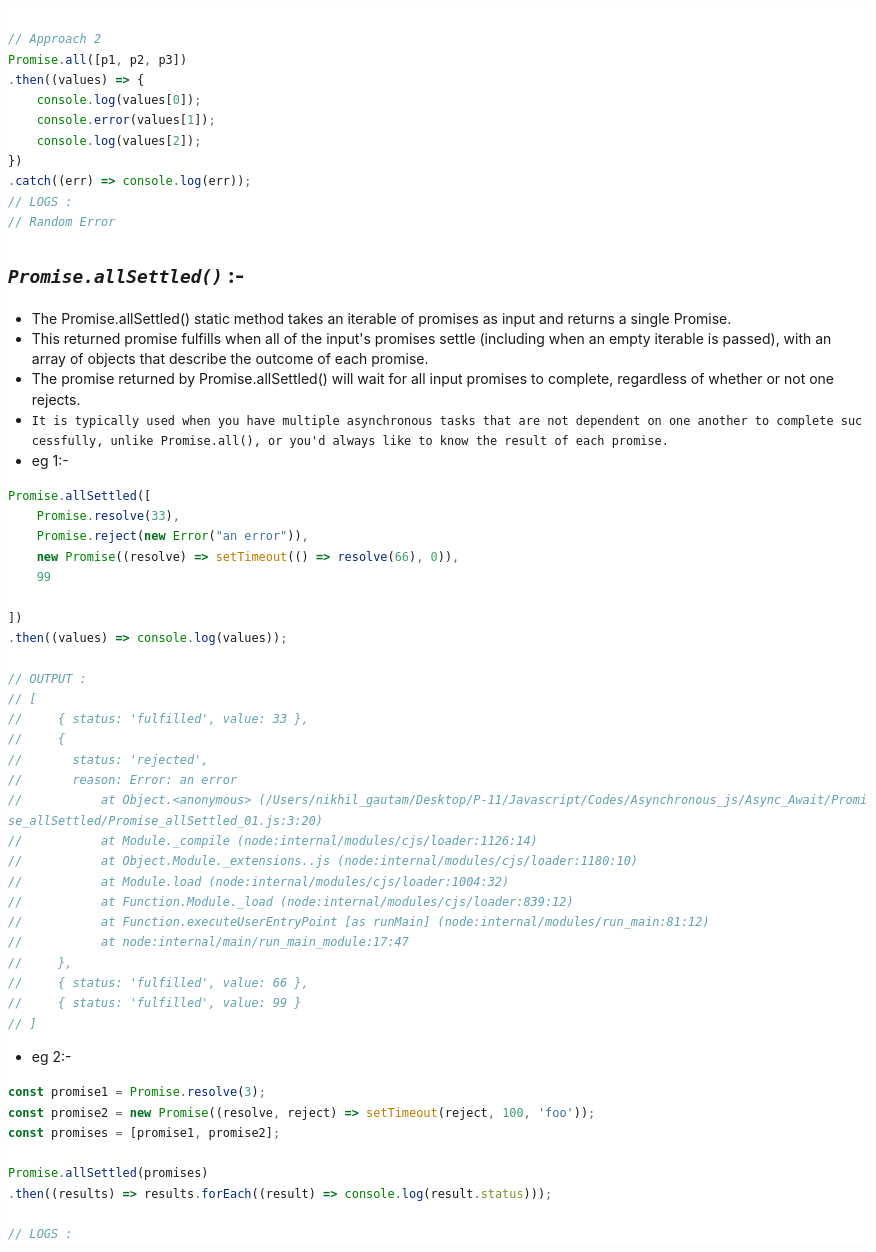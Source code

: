 ```js

// Approach 2
Promise.all([p1, p2, p3])
.then((values) => {
    console.log(values[0]);
    console.error(values[1]);
    console.log(values[2]);
})
.catch((err) => console.log(err));
// LOGS :
// Random Error
```

## ***`Promise.allSettled()`*** :-
- The Promise.allSettled() static method takes an iterable of promises as input and returns a single Promise. 
- This returned promise fulfills when all of the input's promises settle (including when an empty iterable is passed), with an array of objects that describe the outcome of each promise.
- The promise returned by Promise.allSettled() will wait for all input promises to complete, regardless of whether or not one rejects.
- `It is typically used when you have multiple asynchronous tasks that are not dependent on one another to complete successfully, unlike Promise.all(), or you'd always like to know the result of each promise.`
- eg 1:-
```js
Promise.allSettled([
    Promise.resolve(33),
    Promise.reject(new Error("an error")),
    new Promise((resolve) => setTimeout(() => resolve(66), 0)),
    99
    
])
.then((values) => console.log(values));

// OUTPUT :
// [
//     { status: 'fulfilled', value: 33 },
//     {
//       status: 'rejected',
//       reason: Error: an error
//           at Object.<anonymous> (/Users/nikhil_gautam/Desktop/P-11/Javascript/Codes/Asynchronous_js/Async_Await/Promise_allSettled/Promise_allSettled_01.js:3:20)
//           at Module._compile (node:internal/modules/cjs/loader:1126:14)
//           at Object.Module._extensions..js (node:internal/modules/cjs/loader:1180:10)
//           at Module.load (node:internal/modules/cjs/loader:1004:32)
//           at Function.Module._load (node:internal/modules/cjs/loader:839:12)
//           at Function.executeUserEntryPoint [as runMain] (node:internal/modules/run_main:81:12)
//           at node:internal/main/run_main_module:17:47
//     },
//     { status: 'fulfilled', value: 66 },
//     { status: 'fulfilled', value: 99 }
// ]
```
- eg 2:-
```js
const promise1 = Promise.resolve(3);
const promise2 = new Promise((resolve, reject) => setTimeout(reject, 100, 'foo'));
const promises = [promise1, promise2];

Promise.allSettled(promises)
.then((results) => results.forEach((result) => console.log(result.status)));

// LOGS :
```